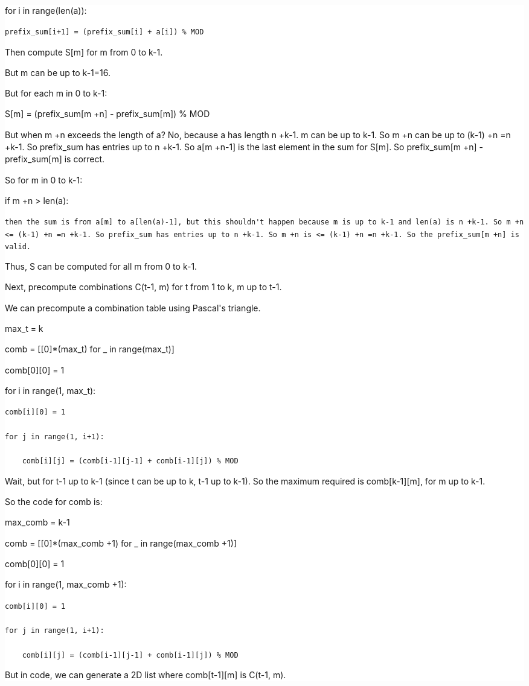 for i in range(len(a)):

    prefix_sum[i+1] = (prefix_sum[i] + a[i]) % MOD

Then compute S[m] for m from 0 to k-1.

But m can be up to k-1=16.

But for each m in 0 to k-1:

S[m] = (prefix_sum[m +n] - prefix_sum[m]) % MOD

But when m +n exceeds the length of a? No, because a has length n +k-1. m can be up to k-1. So m +n can be up to (k-1) +n =n +k-1. So prefix_sum has entries up to n +k-1. So a[m +n-1] is the last element in the sum for S[m]. So prefix_sum[m +n] - prefix_sum[m] is correct.

So for m in 0 to k-1:

if m +n > len(a):

    then the sum is from a[m] to a[len(a)-1], but this shouldn't happen because m is up to k-1 and len(a) is n +k-1. So m +n <= (k-1) +n =n +k-1. So prefix_sum has entries up to n +k-1. So m +n is <= (k-1) +n =n +k-1. So the prefix_sum[m +n] is valid.

Thus, S can be computed for all m from 0 to k-1.

Next, precompute combinations C(t-1, m) for t from 1 to k, m up to t-1.

We can precompute a combination table using Pascal's triangle.

max_t = k

comb = [[0]*(max_t) for _ in range(max_t)]

comb[0][0] = 1

for i in range(1, max_t):

    comb[i][0] = 1

    for j in range(1, i+1):

        comb[i][j] = (comb[i-1][j-1] + comb[i-1][j]) % MOD

Wait, but for t-1 up to k-1 (since t can be up to k, t-1 up to k-1). So the maximum required is comb[k-1][m], for m up to k-1.

So the code for comb is:

max_comb = k-1

comb = [[0]*(max_comb +1) for _ in range(max_comb +1)]

comb[0][0] = 1

for i in range(1, max_comb +1):

    comb[i][0] = 1

    for j in range(1, i+1):

        comb[i][j] = (comb[i-1][j-1] + comb[i-1][j]) % MOD

But in code, we can generate a 2D list where comb[t-1][m] is C(t-1, m).
